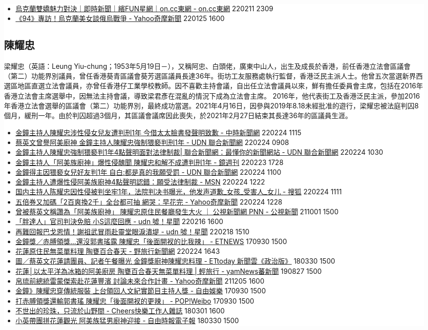 - [烏克蘭雙嬌魅力對決｜即時新聞｜繽FUN星網｜on.cc東網 - on.cc東網](https://hk.on.cc/hk/bkn/cnt/entertainment/20220211/bkn-20220211230052543-0211_00862_001.html "烏克蘭雙嬌魅力對決｜即時新聞｜繽FUN星網｜on.cc東網 - on.cc東網") 220211 2309
- [《94》專訪！烏克蘭美女談俄烏戰爭 - Yahoo奇摩新聞](https://tw.news.yahoo.com/94-%E5%B0%88%E8%A8%AA-%E7%83%8F%E5%85%8B%E8%98%AD%E7%BE%8E%E5%A5%B3%E8%AB%87%E4%BF%84%E7%83%8F%E6%88%B0%E7%88%AD-091511908.html "《94》專訪！烏克蘭美女談俄烏戰爭 - Yahoo奇摩新聞") 220125 1600

## 陳耀忠

梁耀忠（英語：Leung Yiu-chung；1953年5月19日－），又稱阿忠、白頭佬，廣東中山人，出生及成長於香港，前任香港立法會區議會（第二）功能界別議員，曾任香港葵青區議會葵芳選區議員長達36年。街坊工友服務處執行監督，香港泛民主派人士。他曾五次當選新界西選區地區直選立法會議員，亦曾任香港仔工業學校教師。因不喜歡主持會議，自出任立法會議員以來，鮮有擔任委員會主席，包括在2016年香港立法會主席選舉中，因無法主持會議，導致梁君彥在混亂的情況下成為立法會主席。
2016年，他代表街工及香港泛民主派，參加2016年香港立法會選舉的區議會（第二）功能界別，最終成功當選。2021年4月16日，因參與2019年8.18未經批准的遊行，梁耀忠被法庭判囚8個月，緩刑一年。由於判囚超過3個月，其區議會議席因此喪失，於2021年2月27日結束其長達36年的區議員生涯。
- [金鐘主持人陳耀忠涉性侵女兒友遭判刑1年 今借太太臉書發聲明致歉 - 中時新聞網](https://www.chinatimes.com/realtimenews/20220224001976-260402 "金鐘主持人陳耀忠涉性侵女兒友遭判刑1年 今借太太臉書發聲明致歉 - 中時新聞網") 220224 1115
- [蔡英文曾譽阿美廚神 金鐘主持人陳耀忠強制猥褻判刑1年 - UDN 聯合新聞網](https://udn.com/news/story/7321/6120246?from=udn-catebreaknews_ch2 "蔡英文曾譽阿美廚神 金鐘主持人陳耀忠強制猥褻判刑1年 - UDN 聯合新聞網") 220224 0908
- [金鐘主持人陳耀忠強制猥褻判1年4點聲明面對法律制裁| 聯合新聞網：最懂你的新聞網站 - UDN 聯合新聞網](https://udn.com/news/story/7321/6120396?from=udn-catebreaknews_ch2 "金鐘主持人陳耀忠強制猥褻判1年4點聲明面對法律制裁| 聯合新聞網：最懂你的新聞網站 - UDN 聯合新聞網") 220224 1030
- [金鐘主持人「阿美族廚神」爆性侵醜聞 陳耀忠和解不成遭判刑1年 - 鏡週刊](https://www.mirrormedia.mg/story/amp/20220223ent015/ "金鐘主持人「阿美族廚神」爆性侵醜聞 陳耀忠和解不成遭判刑1年 - 鏡週刊") 220223 1728
- [金鐘得主因猥褻女兒好友判1年 自白:都是真的我願受罰 - UDN 聯合新聞網](https://stars.udn.com/star/story/10091/6120453?from=udn-ch1_breaknews-1-cate8-news "金鐘得主因猥褻女兒好友判1年 自白:都是真的我願受罰 - UDN 聯合新聞網") 220224 1100
- [金鐘主持人遭爆性侵阿美族廚神4點聲明認錯：願受法律制裁 - MSN](https://www.msn.com/zh-tw/entertainment/news/%E9%87%91%E9%90%98%E4%B8%BB%E6%8C%81%E4%BA%BA%E9%81%AD%E7%88%86%E6%80%A7%E4%BE%B5-%E9%98%BF%E7%BE%8E%E6%97%8F%E5%BB%9A%E7%A5%9E4%E9%BB%9E%E8%81%B2%E6%98%8E%E8%AA%8D%E9%8C%AF%E9%A1%98%E5%8F%97%E6%B3%95%E5%BE%8B%E5%88%B6%E8%A3%81/ar-AAUeh5p "金鐘主持人遭爆性侵阿美族廚神4點聲明認錯：願受法律制裁 - MSN") 220224 1222
- [国内主持人陈耀忠因性侵被判坐牢1年，法院判决书曝光，他发声道歉_女孩_受害人_女儿 - 搜狐](https://www.sohu.com/a/525098676_510308 "国内主持人陈耀忠因性侵被判坐牢1年，法院判决书曝光，他发声道歉_女孩_受害人_女儿 - 搜狐") 220224 1111
- [五倍券又加碼「2百爽換2千」全台都可抽 網哭：早花完 - Yahoo奇摩新聞](https://tw.news.yahoo.com/%E4%BA%94%E5%80%8D%E5%88%B8%E5%8A%A0%E7%A2%BC%E9%82%84%E6%B2%92%E5%AE%8C-%E9%80%99%E7%B8%A3%E5%B8%82-2%E7%99%BE%E6%8F%9B2%E5%8D%83-%E7%B6%B2%E5%93%AD-%E6%97%A9%E8%8A%B1%E5%AE%8C-035218968.html "五倍券又加碼「2百爽換2千」全台都可抽 網哭：早花完 - Yahoo奇摩新聞") 220224 1228
- [曾被蔡英文稱讚為「阿美族廚神」 陳耀忠原住民餐廳發生大火 ｜ 公視新聞網 PNN - 公視新聞](https://news.pts.org.tw/article/547282 "曾被蔡英文稱讚為「阿美族廚神」 陳耀忠原住民餐廳發生大火 ｜ 公視新聞網 PNN - 公視新聞") 211001 1500
- [「胖達人」官司判決免賠 小S這麼回應 - udn 噓！星聞](https://stars.udn.com/star/story/10088/6102091 "「胖達人」官司判決免賠 小S這麼回應 - udn 噓！星聞") 220216 1600
- [再難回報巴戈恩情！謝祖武冒雨赴靈堂眼淚潰堤 - udn 噓！星聞](https://stars.udn.com/star/story/10088/6107456 "再難回報巴戈恩情！謝祖武冒雨赴靈堂眼淚潰堤 - udn 噓！星聞") 220218 1510
- [金鐘獎／赤膊領獎...還沒郭書瑤露 陳耀忠「後面開衩的比我辣」 - ETNEWS](https://star.ettoday.net/news/1022267 "金鐘獎／赤膊領獎...還沒郭書瑤露 陳耀忠「後面開衩的比我辣」 - ETNEWS") 170930 1500
- [花蓮原住民無菜單料理 陶甕百合春天 - 野旅行新聞網](https://www.yatravel.tw/5185/ "花蓮原住民無菜單料理 陶甕百合春天 - 野旅行新聞網") 220224 1643
- [圖／蔡英文花蓮請團員、記者午餐曝光 金鐘獎廚神陳耀忠料理 - ETtoday 新聞雲《政治版》](https://www.ettoday.net/news/20180330/1141172.htm "圖／蔡英文花蓮請團員、記者午餐曝光 金鐘獎廚神陳耀忠料理 - ETtoday 新聞雲《政治版》") 180330 1500
- [花蓮│以太平洋為冰箱的阿美廚房 陶甕百合春天無菜單料理 | 輕旅行 - yamNews蕃新聞](https://travel.yam.com/article/114542 "花蓮│以太平洋為冰箱的阿美廚房 陶甕百合春天無菜單料理 | 輕旅行 - yamNews蕃新聞") 190827 1500
- [帛琉前總統雷蒙傑索赴花蓮豐濱 討論未來合作計畫 - Yahoo奇摩新聞](https://tw.news.yahoo.com/%E5%B8%9B%E7%90%89%E5%89%8D%E7%B8%BD%E7%B5%B1%E9%9B%B7%E8%92%99%E5%82%91%E7%B4%A2%E8%B5%B4%E8%8A%B1%E8%93%AE%E8%B1%90%E6%BF%B1-%E8%A8%8E%E8%AB%96%E6%9C%AA%E4%BE%86%E5%90%88%E4%BD%9C%E8%A8%88%E7%95%AB-091454704.html "帛琉前總統雷蒙傑索赴花蓮豐濱 討論未來合作計畫 - Yahoo奇摩新聞") 211205 1600
- [金鐘》陳耀忠穿傳統服裝 上台領回人文紀實節目主持人獎 - 自由娛樂](https://ent.ltn.com.tw/news/breakingnews/2209503 "金鐘》陳耀忠穿傳統服裝 上台領回人文紀實節目主持人獎 - 自由娛樂") 170930 1500
- [打赤膊領獎還輸郭書瑤 陳耀忠「後面開衩的更辣」 - POP!Weibo](https://ipop.sina.com.tw/posts/264762 "打赤膊領獎還輸郭書瑤 陳耀忠「後面開衩的更辣」 - POP!Weibo") 170930 1500
- [不世出的珍珠，只流於山野間 - Cheers快樂工作人雜誌](https://www.cheers.com.tw/article/article.action?id=5088754 "不世出的珍珠，只流於山野間 - Cheers快樂工作人雜誌") 180301 1600
- [小英帶團拼花蓮觀光 阿美族猛男廚神迎接 - 自由時報電子報](https://news.ltn.com.tw/news/politics/breakingnews/2381575 "小英帶團拼花蓮觀光 阿美族猛男廚神迎接 - 自由時報電子報") 180330 1500

